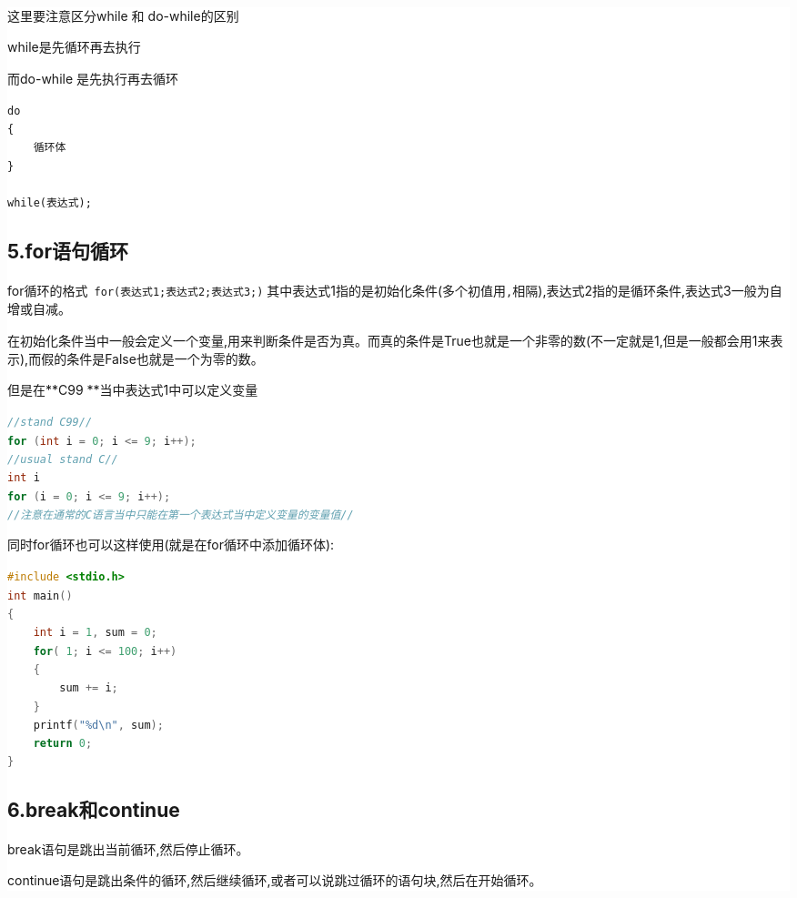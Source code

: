 这里要注意区分while 和 do-while的区别

while是先循环再去执行

而do-while 是先执行再去循环


```
do
{
	循环体
}
	
while(表达式);
```



## 5.for语句循环

for循环的格式`` for(表达式1;表达式2;表达式3;)``
其中表达式1指的是初始化条件(多个初值用``,``相隔),表达式2指的是循环条件,表达式3一般为自增或自减。

在初始化条件当中一般会定义一个变量,用来判断条件是否为真。而真的条件是True也就是一个非零的数(不一定就是1,但是一般都会用1来表示),而假的条件是False也就是一个为零的数。

但是在**C99 **当中表达式1中可以定义变量

```c
//stand C99//
for (int i = 0; i <= 9; i++);
//usual stand C//
int i 
for (i = 0; i <= 9; i++);
//注意在通常的C语言当中只能在第一个表达式当中定义变量的变量值//
```

同时for循环也可以这样使用(就是在for循环中添加循环体):

```C
#include <stdio.h>
int main()
{
	int i = 1, sum = 0;
	for( 1; i <= 100; i++)
	{
		sum += i;
	}
	printf("%d\n", sum);
	return 0;
}
```

## 6.break和continue

break语句是跳出当前循环,然后停止循环。

continue语句是跳出条件的循环,然后继续循环,或者可以说跳过循环的语句块,然后在开始循环。
